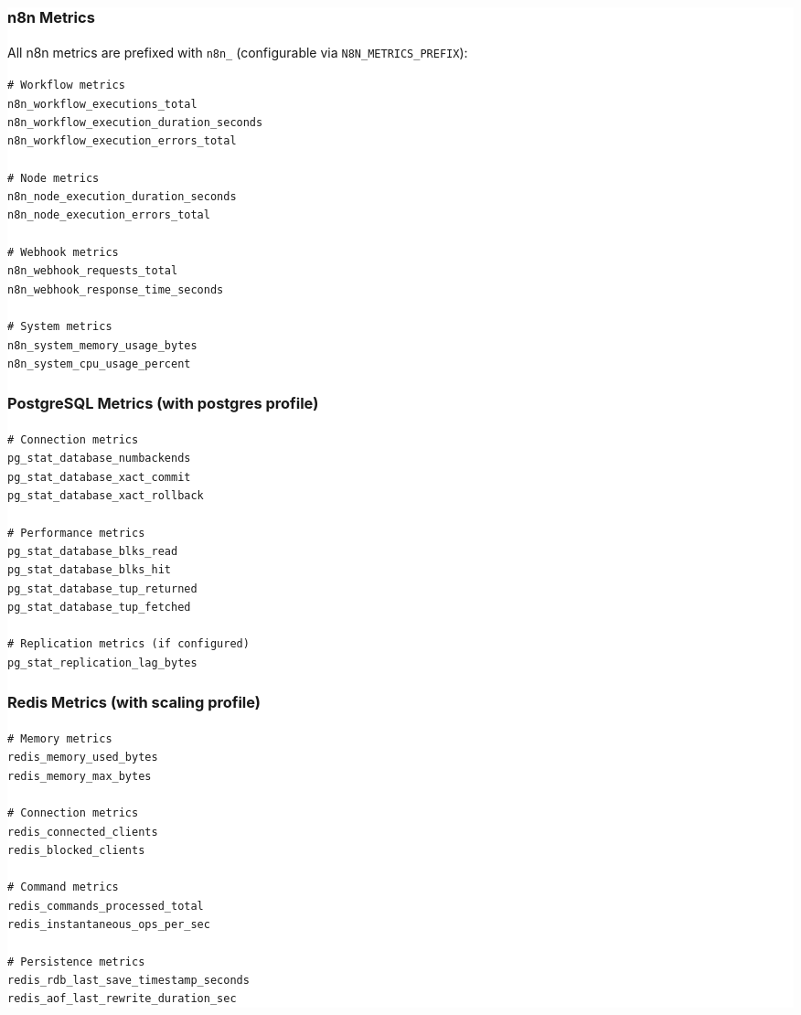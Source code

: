 ### n8n Metrics
All n8n metrics are prefixed with `n8n_` (configurable via `N8N_METRICS_PREFIX`):

```prometheus
# Workflow metrics
n8n_workflow_executions_total
n8n_workflow_execution_duration_seconds
n8n_workflow_execution_errors_total

# Node metrics
n8n_node_execution_duration_seconds
n8n_node_execution_errors_total

# Webhook metrics
n8n_webhook_requests_total
n8n_webhook_response_time_seconds

# System metrics
n8n_system_memory_usage_bytes
n8n_system_cpu_usage_percent
```

### PostgreSQL Metrics (with postgres profile)
```prometheus
# Connection metrics
pg_stat_database_numbackends
pg_stat_database_xact_commit
pg_stat_database_xact_rollback

# Performance metrics
pg_stat_database_blks_read
pg_stat_database_blks_hit
pg_stat_database_tup_returned
pg_stat_database_tup_fetched

# Replication metrics (if configured)
pg_stat_replication_lag_bytes
```

### Redis Metrics (with scaling profile)
```prometheus
# Memory metrics
redis_memory_used_bytes
redis_memory_max_bytes

# Connection metrics
redis_connected_clients
redis_blocked_clients

# Command metrics
redis_commands_processed_total
redis_instantaneous_ops_per_sec

# Persistence metrics
redis_rdb_last_save_timestamp_seconds
redis_aof_last_rewrite_duration_sec
```
